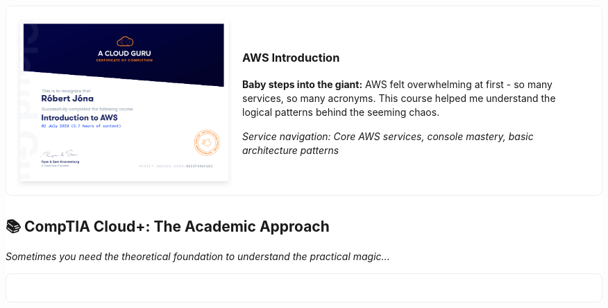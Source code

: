 
<div style="display: flex; align-items: center; margin-bottom: 30px; padding: 20px; border: 1px solid #eee; border-radius: 8px;">
  <img src="/assets/images/certs/devops/AWS_INTRO.webp" style="width: 300px; margin-right: 20px; box-shadow: 0 4px 8px rgba(0,0,0,0.1);">
  <div>
    <h3>AWS Introduction</h3>
    <p><strong>Baby steps into the giant:</strong> AWS felt overwhelming at first - so many services, so many acronyms. This course helped me understand the logical patterns behind the seeming chaos.</p>
    <p><em>Service navigation: Core AWS services, console mastery, basic architecture patterns</em></p>
  </div>
</div>

## 📚 CompTIA Cloud+: The Academic Approach

*Sometimes you need the theoretical foundation to understand the practical magic...*

<div style="display: flex; align-items: center; margin-bottom: 30px; padding: 20px; border: 1px solid #eee; border-radius: 8px;">
